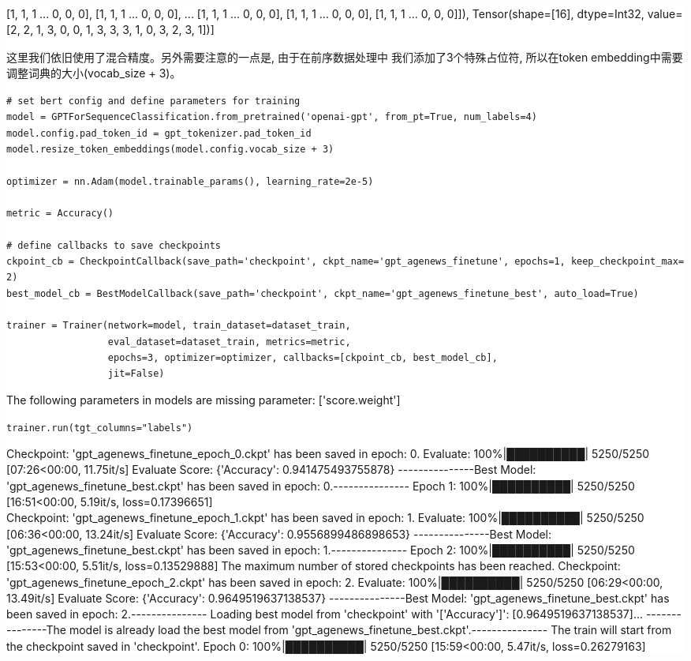   [1, 1, 1 ... 0, 0, 0],
  [1, 1, 1 ... 0, 0, 0],
  ...
  [1, 1, 1 ... 0, 0, 0],
  [1, 1, 1 ... 0, 0, 0],
  [1, 1, 1 ... 0, 0, 0]]),
 Tensor(shape=[16], dtype=Int32, value= [2, 2, 1, 3, 0, 0, 1, 3, 3, 3, 1, 0, 3, 2, 3, 1])]

这里我们依旧使用了混合精度。另外需要注意的一点是, 由于在前序数据处理中 我们添加了3个特殊占位符, 所以在token embedding中需要调整词典的大小(vocab_size + 3)。
```
# set bert config and define parameters for training
model = GPTForSequenceClassification.from_pretrained('openai-gpt', from_pt=True, num_labels=4)
model.config.pad_token_id = gpt_tokenizer.pad_token_id
model.resize_token_embeddings(model.config.vocab_size + 3)

optimizer = nn.Adam(model.trainable_params(), learning_rate=2e-5)

metric = Accuracy()

# define callbacks to save checkpoints
ckpoint_cb = CheckpointCallback(save_path='checkpoint', ckpt_name='gpt_agenews_finetune', epochs=1, keep_checkpoint_max=2)
best_model_cb = BestModelCallback(save_path='checkpoint', ckpt_name='gpt_agenews_finetune_best', auto_load=True)

trainer = Trainer(network=model, train_dataset=dataset_train,
                  eval_dataset=dataset_train, metrics=metric,
                  epochs=3, optimizer=optimizer, callbacks=[ckpoint_cb, best_model_cb],
                  jit=False)
```
The following parameters in models are missing parameter:
['score.weight']

```
trainer.run(tgt_columns="labels")
```
Checkpoint: 'gpt_agenews_finetune_epoch_0.ckpt' has been saved in epoch: 0.
Evaluate: 100%|██████████| 5250/5250 [07:26<00:00, 11.75it/s]
Evaluate Score: {'Accuracy': 0.941475493755878}
---------------Best Model: 'gpt_agenews_finetune_best.ckpt' has been saved in epoch: 0.---------------
Epoch 1: 100%|██████████| 5250/5250 [16:51<00:00,  5.19it/s, loss=0.17396651]  
Checkpoint: 'gpt_agenews_finetune_epoch_1.ckpt' has been saved in epoch: 1.
Evaluate: 100%|██████████| 5250/5250 [06:36<00:00, 13.24it/s]
Evaluate Score: {'Accuracy': 0.9556899486898653}
---------------Best Model: 'gpt_agenews_finetune_best.ckpt' has been saved in epoch: 1.---------------
Epoch 2: 100%|██████████| 5250/5250 [15:53<00:00,  5.51it/s, loss=0.13529888]
The maximum number of stored checkpoints has been reached.
Checkpoint: 'gpt_agenews_finetune_epoch_2.ckpt' has been saved in epoch: 2.
Evaluate: 100%|██████████| 5250/5250 [06:29<00:00, 13.49it/s]
Evaluate Score: {'Accuracy': 0.9649519637138537}
---------------Best Model: 'gpt_agenews_finetune_best.ckpt' has been saved in epoch: 2.---------------
Loading best model from 'checkpoint' with '['Accuracy']': [0.9649519637138537]...
---------------The model is already load the best model from 'gpt_agenews_finetune_best.ckpt'.---------------
The train will start from the checkpoint saved in 'checkpoint'.
Epoch 0: 100%|██████████| 5250/5250 [15:59<00:00,  5.47it/s, loss=0.26279163]
